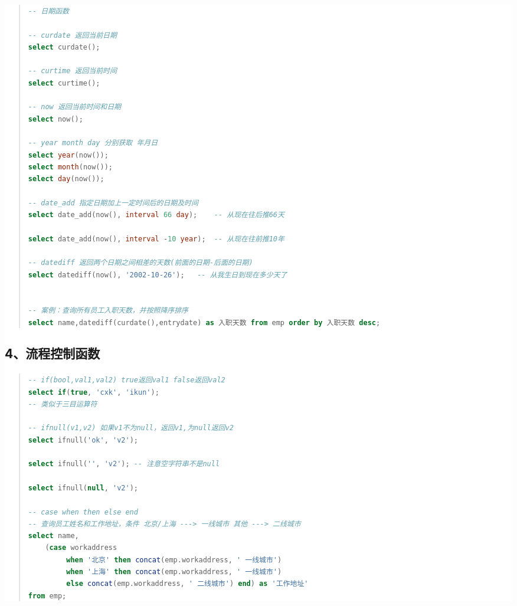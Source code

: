 > ```sql
> -- 日期函数
> 
> -- curdate 返回当前日期
> select curdate();
> 
> -- curtime 返回当前时间
> select curtime();
> 
> -- now 返回当前时间和日期
> select now();
> 
> -- year month day 分别获取 年月日
> select year(now());
> select month(now());
> select day(now());
> 
> -- date_add 指定日期加上一定时间后的日期及时间
> select date_add(now(), interval 66 day);    -- 从现在往后推66天
> 
> select date_add(now(), interval -10 year);  -- 从现在往前推10年
> 
> -- datediff 返回两个日期之间相差的天数(前面的日期-后面的日期)
> select datediff(now(), '2002-10-26');   -- 从我生日到现在多少天了
> 
> 
> -- 案例：查询所有员工入职天数，并按照降序排序
> select name,datediff(curdate(),entrydate) as 入职天数 from emp order by 入职天数 desc;
> ```

## 4、流程控制函数

> ```sql
> -- if(bool,val1,val2) true返回val1 false返回val2
> select if(true, 'cxk', 'ikun');
> -- 类似于三目运算符
> 
> -- ifnull(v1,v2) 如果v1不为null，返回v1,为null返回v2
> select ifnull('ok', 'v2');
> 
> select ifnull('', 'v2'); -- 注意空字符串不是null
> 
> select ifnull(null, 'v2');
> 
> -- case when then else end
> -- 查询员工姓名和工作地址，条件 北京/上海 ---> 一线城市 其他 ---> 二线城市
> select name,
>     (case workaddress
>          when '北京' then concat(emp.workaddress, ' 一线城市')
>          when '上海' then concat(emp.workaddress, ' 一线城市')
>          else concat(emp.workaddress, ' 二线城市') end) as '工作地址'
> from emp;
> ```
